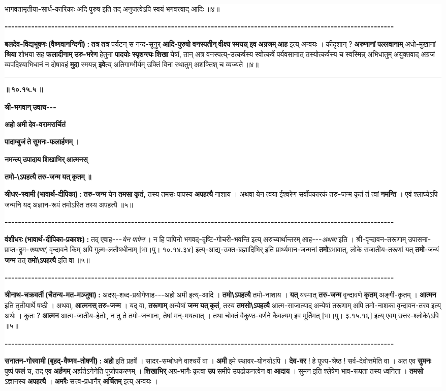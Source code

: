 भागवतामृतीया-सार्ध-कारिकाः अदि पुरुष इति तद् अनुजत्वेऽपि स्वयं भगवत्त्वाद् आदिः ॥४॥

**---------------------------------------------------------------------------------------------------------------------**

**बलदेव-विद्यभूषणः (वैष्णवानन्दिनी) : तत्र तत्र** पर्यटन् स नन्द-सूनुर् **आदि-पुरुषो** **वनस्पतीन् वीक्ष्य** **स्मयन्न्** **इव** **अग्रजम् आह** इत्य् अन्वयः । कीदृशान् ? **अरुणानां** **पल्लवानाम्** अधो-मुखानां **श्रिया** शोभया सह **फलादीनाम्** **उरु-भरेण** हेतुना **पादयोः** **स्पृशन्त्यः शिखा** येषां, तान् अत्र वनस्पत्य्-उत्कर्षस्य स्वोत्कर्षे पर्यवसानात् तस्योत्कर्षस्य च स्वस्मिन्न् अभिधातुम् अयुक्तवाद् अग्रजं व्यपदिश्याभिधानं न दोषावहं **मुदा** स्मयन्न् **इवे**त्य् अतिगाम्भीर्यम् उक्तिं विना स्थातुम् अशक्तिश् च व्यज्यते ॥४॥


______


**॥ १०.१५.५ ॥**

**श्री-भगवान् उवाच---**

**अहो अमी देव-वरामरार्चितं**

**पादाम्बुजं ते सुमनः-फलार्हणम् ।**

**नमन्त्य् उपादाय शिखाभिर् आत्मनस्**

**तमो-\ऽपहत्यै तरु-जन्म यत् कृतम् ॥**

**श्रीधर-स्वामी (भावार्थ-दीपिका) : तरु-जन्म** येन **तमसा कृतं,** तस्य तमसः पापस्य **अपहत्यै** नाशाय । अथवा येन त्वया ईश्वरेण सर्वोपकारकं तरु-जन्म कृतं तं त्वां **नमन्ति** । एवं श्लाघ्येऽपि जन्मनि यद् अज्ञान-रूपं तमोऽस्ति तस्य अपहत्यै ॥५॥

**---------------------------------------------------------------------------------------------------------------------**

**वंशीधरः (भावार्थ-दीपिका-प्रकाशः) :** तद् एवाह---*येन* *पापेन* । न हि पापिनो भगवद्-दृष्टि-गोचरी-भवन्ति इत्य् अरुच्यार्थान्तरम् आह---*अथवा* इति । श्री-वृन्दावन-तरूणाम् उपासना-प्राप्त-द्रुम-*रूपाणां*, वृन्दावने किम् अपि गुल्म-लतौषधीनाम् \[भा।पु। १०.१४.३४\] इत्य्-आद्य्-उक्त-ब्रह्मादिभिर् इति प्रार्थ्यमान-जन्मनां **तमो**ऽभावात्, लोके सजातीय-तरूणां यत् **तमो**-जन्यं **जन्म** तत् **तमो\ऽपहत्यै** इति वा ॥५॥

**---------------------------------------------------------------------------------------------------------------------**

**श्रीनाथ-चक्रवर्ती (चैतन्य-मत-मञ्जुषा) :** अदस्-शब्द-प्रयोगेणाह---अहो अमी इत्य्-आदि । **तमो\ऽपहत्यै** तमो-नाशाय । **यत्** यस्मात् **तरु-जन्म** वृन्दावणे **कृतम्** अङ्गी-कृतम् । **आत्मन** इति तृतीयार्थे षष्ठी । अथवा, **आत्मनस् तरु-जन्म** । यद् वा, **तरूणाम्** अन्येषां **जन्म यत् कृतं**, तस्य **तमसो\ऽपहत्यै** आत्म-साजात्याद् अन्येषां तरूणाम् अपि तमो-नाशका वृन्दावन-तरव इत्य् अर्थः । कुतः ? **आत्मन** आत्म-जातीय-हेतोः, न तु ते तमो-जन्मानः, तेषां मन्-मयत्वात् । तथा चोक्तं वैकुण्ठ-वर्णने कैवल्यम् इव मूर्तिमत् \[भा।पु। ३.१५.१६\] इत्य् एवम् उत्तर-श्लोके\ऽपि ॥५॥

**---------------------------------------------------------------------------------------------------------------------**

**सनातन-गोस्वामी (बृहद्-वैष्णव-तोषणी) : अहो** इति प्रहर्षे । सादर-सम्बोधने वाश्चर्ये वा । **अमी** इमे स्थावर-योनयोऽपि । **देव-वर** ! हे पूज्य-श्रेष्ठ ! सर्व-देवोत्तमेति वा । अत एव **सुमनः** पुष्पं **फलं** च, तद् एव **अर्हणम्** अर्ह्यतेऽनेनेति पूजोपकरणम् । **शिखाभिर्** अग्र-भागैः कृत्वा **उप** समीपे उपढोकनत्वेन वा **आदाय** । सुमन इति श्लेषेण भाव-रूपता तस्य ध्वनिता । **तमसो** ऽज्ञानस्य **अपहत्यै** । **अमरैः** सत्त्व-प्रधानैर् **अर्चितम्** इत्य् अन्वयः ।


[^५७]: स्वमत-श्री-वृन्डवन-विहारार्थं
[^५८]: पालनेच्छा
[^५९]: पशु-पालानां
[^६०]: नोत् फ़ोउन्द्।
[^६१]: क्रीडाम् अन्यत्रातिदेशा-पूर्व-सदृश-कथनार्थम् आह
[^६२]: विहारे
[^६३]: त्वग्- इति पाठो न स्वीकार्यः ।
[^६४]: कार्य
[^६५]: स्व-स्मितम् अपि
[^६६]: निर्दिन्न् (?) अग्रजस्य
[^६७]: एतावान् एव लोके ऽस्मिन् पुंसः स्वार्थः परः स्मृतः ।